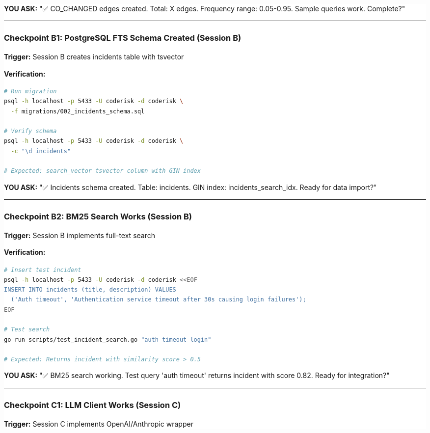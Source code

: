 **YOU ASK:** "✅ CO_CHANGED edges created. Total: X edges. Frequency range: 0.05-0.95. Sample queries work. Complete?"

---

### Checkpoint B1: PostgreSQL FTS Schema Created (Session B)

**Trigger:** Session B creates incidents table with tsvector

**Verification:**
```bash
# Run migration
psql -h localhost -p 5433 -U coderisk -d coderisk \
  -f migrations/002_incidents_schema.sql

# Verify schema
psql -h localhost -p 5433 -U coderisk -d coderisk \
  -c "\d incidents"

# Expected: search_vector tsvector column with GIN index
```

**YOU ASK:** "✅ Incidents schema created. Table: incidents. GIN index: incidents_search_idx. Ready for data import?"

---

### Checkpoint B2: BM25 Search Works (Session B)

**Trigger:** Session B implements full-text search

**Verification:**
```bash
# Insert test incident
psql -h localhost -p 5433 -U coderisk -d coderisk <<EOF
INSERT INTO incidents (title, description) VALUES
  ('Auth timeout', 'Authentication service timeout after 30s causing login failures');
EOF

# Test search
go run scripts/test_incident_search.go "auth timeout login"

# Expected: Returns incident with similarity score > 0.5
```

**YOU ASK:** "✅ BM25 search working. Test query 'auth timeout' returns incident with score 0.82. Ready for integration?"

---

### Checkpoint C1: LLM Client Works (Session C)

**Trigger:** Session C implements OpenAI/Anthropic wrapper
